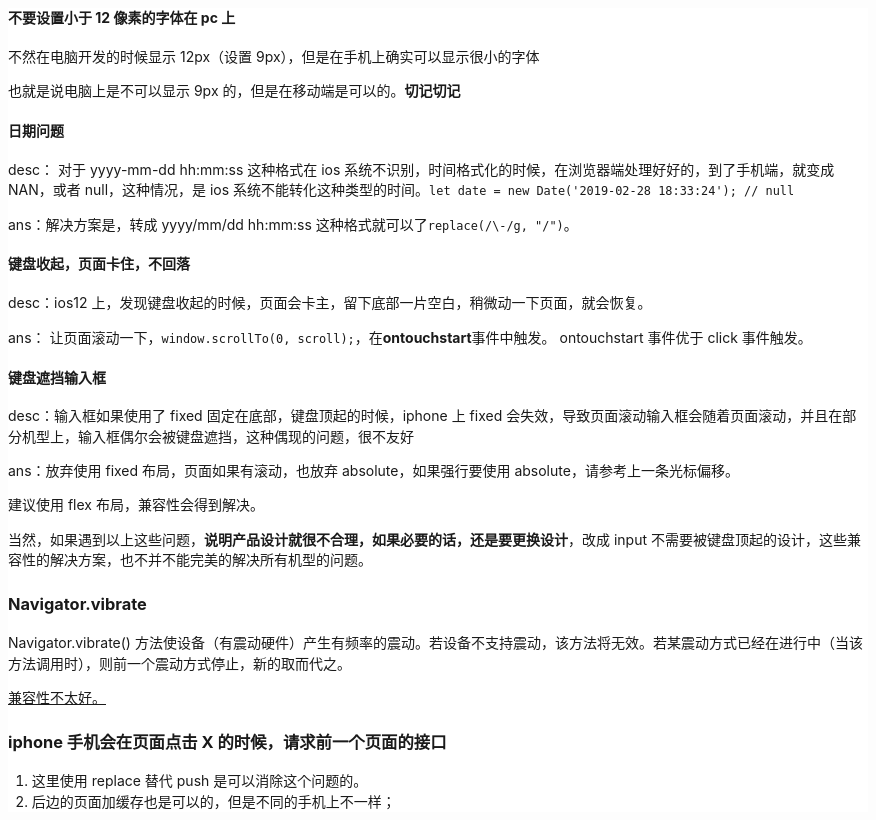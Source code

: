 #### 不要设置小于 12 像素的字体在 pc 上

不然在电脑开发的时候显示 12px（设置 9px），但是在手机上确实可以显示很小的字体

也就是说电脑上是不可以显示 9px 的，但是在移动端是可以的。**切记切记**

#### 日期问题

desc： 对于 yyyy-mm-dd hh:mm:ss 这种格式在 ios 系统不识别，时间格式化的时候，在浏览器端处理好好的，到了手机端，就变成 NAN，或者 null，这种情况，是 ios 系统不能转化这种类型的时间。`let date = new Date('2019-02-28 18:33:24'); // null`

ans：解决方案是，转成 yyyy/mm/dd hh:mm:ss 这种格式就可以了`replace(/\-/g, "/")`。

#### 键盘收起，页面卡住，不回落

desc：ios12 上，发现键盘收起的时候，页面会卡主，留下底部一片空白，稍微动一下页面，就会恢复。

ans： 让页面滚动一下，`window.scrollTo(0, scroll);`，在**ontouchstart**事件中触发。 ontouchstart 事件优于 click 事件触发。

#### 键盘遮挡输入框

desc：输入框如果使用了 fixed 固定在底部，键盘顶起的时候，iphone 上 fixed 会失效，导致页面滚动输入框会随着页面滚动，并且在部分机型上，输入框偶尔会被键盘遮挡，这种偶现的问题，很不友好

ans：放弃使用 fixed 布局，页面如果有滚动，也放弃 absolute，如果强行要使用 absolute，请参考上一条光标偏移。

建议使用 flex 布局，兼容性会得到解决。

当然，如果遇到以上这些问题，**说明产品设计就很不合理，如果必要的话，还是要更换设计**，改成 input 不需要被键盘顶起的设计，这些兼容性的解决方案，也不并不能完美的解决所有机型的问题。

### Navigator.vibrate

Navigator.vibrate() 方法使设备（有震动硬件）产生有频率的震动。若设备不支持震动，该方法将无效。若某震动方式已经在进行中（当该方法调用时），则前一个震动方式停止，新的取而代之。

[兼容性不太好。](https://caniuse.com/?search=Navigator.vibrate)

### iphone 手机会在页面点击 X 的时候，请求前一个页面的接口

1. 这里使用 replace 替代 push 是可以消除这个问题的。
2. 后边的页面加缓存也是可以的，但是不同的手机上不一样；
